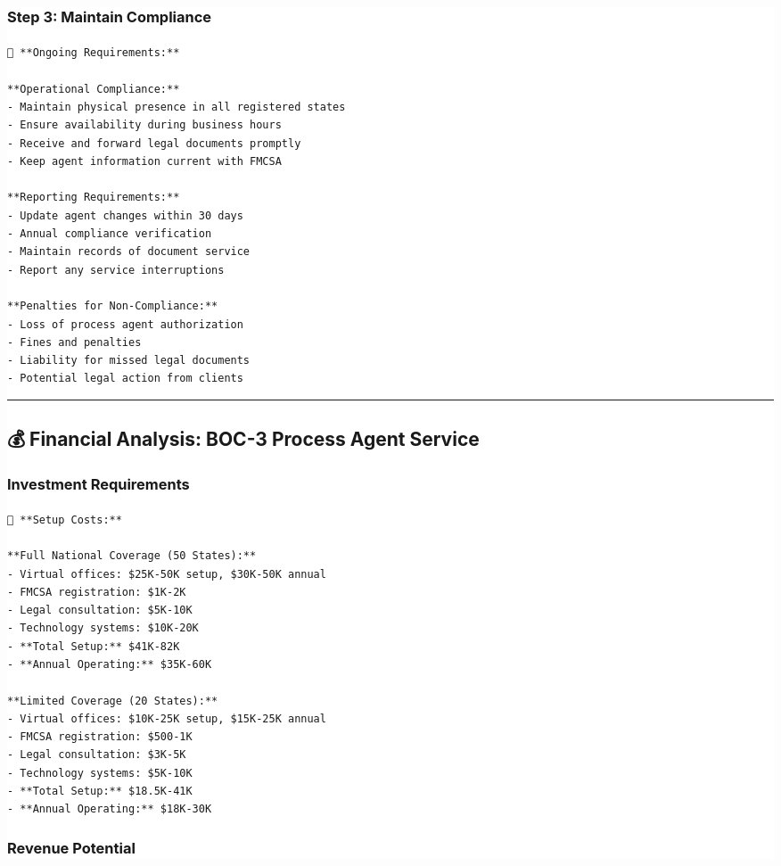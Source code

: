 ### **Step 3: Maintain Compliance**

```compliance_maintenance
🔄 **Ongoing Requirements:**

**Operational Compliance:**
- Maintain physical presence in all registered states
- Ensure availability during business hours
- Receive and forward legal documents promptly
- Keep agent information current with FMCSA

**Reporting Requirements:**
- Update agent changes within 30 days
- Annual compliance verification
- Maintain records of document service
- Report any service interruptions

**Penalties for Non-Compliance:**
- Loss of process agent authorization
- Fines and penalties
- Liability for missed legal documents
- Potential legal action from clients
```

---

## 💰 **Financial Analysis: BOC-3 Process Agent Service**

### **Investment Requirements**

```investment_breakdown
💸 **Setup Costs:**

**Full National Coverage (50 States):**
- Virtual offices: $25K-50K setup, $30K-50K annual
- FMCSA registration: $1K-2K
- Legal consultation: $5K-10K
- Technology systems: $10K-20K
- **Total Setup:** $41K-82K
- **Annual Operating:** $35K-60K

**Limited Coverage (20 States):**
- Virtual offices: $10K-25K setup, $15K-25K annual
- FMCSA registration: $500-1K
- Legal consultation: $3K-5K
- Technology systems: $5K-10K
- **Total Setup:** $18.5K-41K
- **Annual Operating:** $18K-30K
```

### **Revenue Potential**

